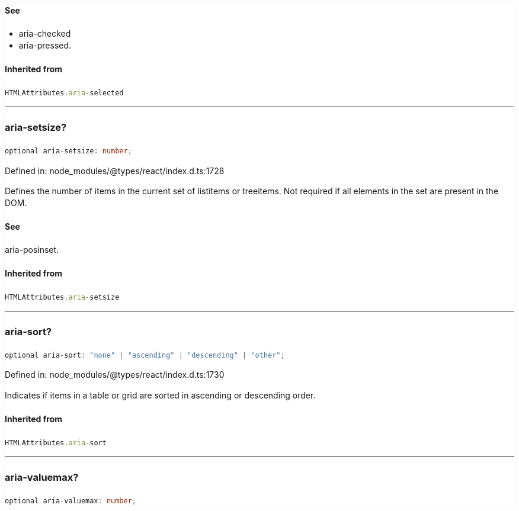 #### See

 - aria-checked
 - aria-pressed.

#### Inherited from

```ts
HTMLAttributes.aria-selected
```

***

### aria-setsize?

```ts
optional aria-setsize: number;
```

Defined in: node\_modules/@types/react/index.d.ts:1728

Defines the number of items in the current set of listitems or treeitems. Not required if all elements in the set are present in the DOM.

#### See

aria-posinset.

#### Inherited from

```ts
HTMLAttributes.aria-setsize
```

***

### aria-sort?

```ts
optional aria-sort: "none" | "ascending" | "descending" | "other";
```

Defined in: node\_modules/@types/react/index.d.ts:1730

Indicates if items in a table or grid are sorted in ascending or descending order.

#### Inherited from

```ts
HTMLAttributes.aria-sort
```

***

### aria-valuemax?

```ts
optional aria-valuemax: number;
```
